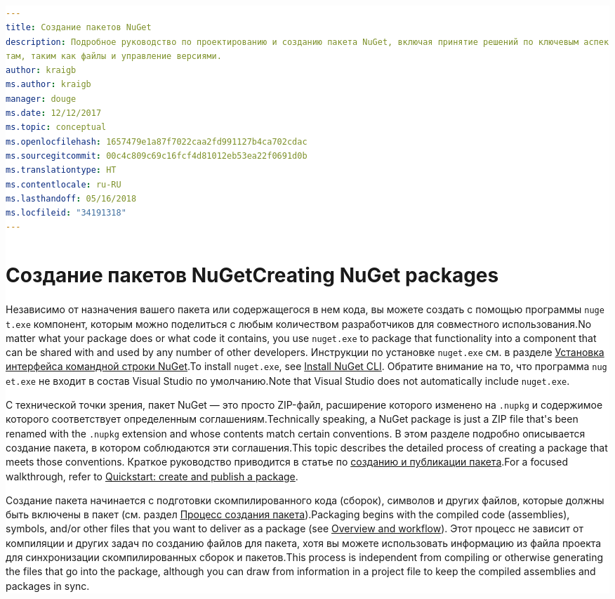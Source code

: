 ```yaml
---
title: Создание пакетов NuGet
description: Подробное руководство по проектированию и созданию пакета NuGet, включая принятие решений по ключевым аспектам, таким как файлы и управление версиями.
author: kraigb
ms.author: kraigb
manager: douge
ms.date: 12/12/2017
ms.topic: conceptual
ms.openlocfilehash: 1657479e1a87f7022caa2fd991127b4ca702cdac
ms.sourcegitcommit: 00c4c809c69c16fcf4d81012eb53ea22f0691d0b
ms.translationtype: HT
ms.contentlocale: ru-RU
ms.lasthandoff: 05/16/2018
ms.locfileid: "34191318"
---
```

# <a name="creating-nuget-packages"></a><span data-ttu-id="3d0d8-103">Создание пакетов NuGet</span><span class="sxs-lookup"><span data-stu-id="3d0d8-103">Creating NuGet packages</span></span>

<span data-ttu-id="3d0d8-104">Независимо от назначения вашего пакета или содержащегося в нем кода, вы можете создать с помощью программы `nuget.exe` компонент, которым можно поделиться с любым количеством разработчиков для совместного использования.</span><span class="sxs-lookup"><span data-stu-id="3d0d8-104">No matter what your package does or what code it contains, you use `nuget.exe` to package that functionality into a component that can be shared with and used by any number of other developers.</span></span> <span data-ttu-id="3d0d8-105">Инструкции по установке `nuget.exe` см. в разделе [Установка интерфейса командной строки NuGet](../install-nuget-client-tools.md#nugetexe-cli).</span><span class="sxs-lookup"><span data-stu-id="3d0d8-105">To install `nuget.exe`, see [Install NuGet CLI](../install-nuget-client-tools.md#nugetexe-cli).</span></span> <span data-ttu-id="3d0d8-106">Обратите внимание на то, что программа `nuget.exe` не входит в состав Visual Studio по умолчанию.</span><span class="sxs-lookup"><span data-stu-id="3d0d8-106">Note that Visual Studio does not automatically include `nuget.exe`.</span></span>

<span data-ttu-id="3d0d8-107">С технической точки зрения, пакет NuGet — это просто ZIP-файл, расширение которого изменено на `.nupkg` и содержимое которого соответствует определенным соглашениям.</span><span class="sxs-lookup"><span data-stu-id="3d0d8-107">Technically speaking, a NuGet package is just a ZIP file that's been renamed with the `.nupkg` extension and whose contents match certain conventions.</span></span> <span data-ttu-id="3d0d8-108">В этом разделе подробно описывается создание пакета, в котором соблюдаются эти соглашения.</span><span class="sxs-lookup"><span data-stu-id="3d0d8-108">This topic describes the detailed process of creating a package that meets those conventions.</span></span> <span data-ttu-id="3d0d8-109">Краткое руководство приводится в статье по [созданию и публикации пакета](../quickstart/create-and-publish-a-package.md).</span><span class="sxs-lookup"><span data-stu-id="3d0d8-109">For a focused walkthrough, refer to [Quickstart: create and publish a package](../quickstart/create-and-publish-a-package.md).</span></span>

<span data-ttu-id="3d0d8-110">Создание пакета начинается с подготовки скомпилированного кода (сборок), символов и других файлов, которые должны быть включены в пакет (см. раздел [Процесс создания пакета](overview-and-workflow.md)).</span><span class="sxs-lookup"><span data-stu-id="3d0d8-110">Packaging begins with the compiled code (assemblies), symbols, and/or other files that you want to deliver as a package (see [Overview and workflow](overview-and-workflow.md)).</span></span> <span data-ttu-id="3d0d8-111">Этот процесс не зависит от компиляции и других задач по созданию файлов для пакета, хотя вы можете использовать информацию из файла проекта для синхронизации скомпилированных сборок и пакетов.</span><span class="sxs-lookup"><span data-stu-id="3d0d8-111">This process is independent from compiling or otherwise generating the files that go into the package, although you can draw from information in a project file to keep the compiled assemblies and packages in sync.</span></span>
